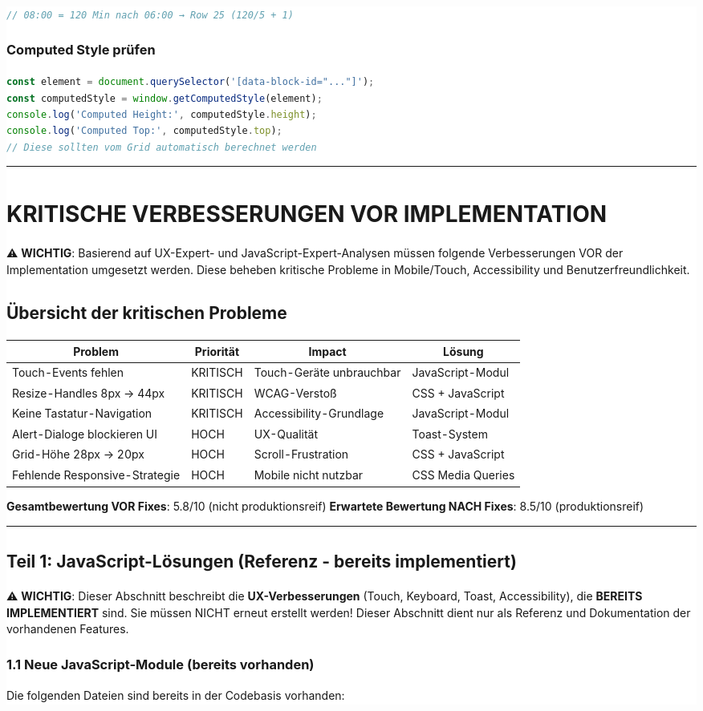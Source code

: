 ```javascript
// 08:00 = 120 Min nach 06:00 → Row 25 (120/5 + 1)
```

### Computed Style prüfen

```javascript
const element = document.querySelector('[data-block-id="..."]');
const computedStyle = window.getComputedStyle(element);
console.log('Computed Height:', computedStyle.height);
console.log('Computed Top:', computedStyle.top);
// Diese sollten vom Grid automatisch berechnet werden
```

---

# KRITISCHE VERBESSERUNGEN VOR IMPLEMENTATION

⚠️ **WICHTIG**: Basierend auf UX-Expert- und JavaScript-Expert-Analysen müssen folgende Verbesserungen VOR der Implementation umgesetzt werden. Diese beheben kritische Probleme in Mobile/Touch, Accessibility und Benutzerfreundlichkeit.

## Übersicht der kritischen Probleme

| Problem | Priorität | Impact | Lösung |
|---------|-----------|--------|--------|
| Touch-Events fehlen | KRITISCH | Touch-Geräte unbrauchbar | JavaScript-Modul |
| Resize-Handles 8px → 44px | KRITISCH | WCAG-Verstoß | CSS + JavaScript |
| Keine Tastatur-Navigation | KRITISCH | Accessibility-Grundlage | JavaScript-Modul |
| Alert-Dialoge blockieren UI | HOCH | UX-Qualität | Toast-System |
| Grid-Höhe 28px → 20px | HOCH | Scroll-Frustration | CSS + JavaScript |
| Fehlende Responsive-Strategie | HOCH | Mobile nicht nutzbar | CSS Media Queries |

**Gesamtbewertung VOR Fixes**: 5.8/10 (nicht produktionsreif)
**Erwartete Bewertung NACH Fixes**: 8.5/10 (produktionsreif)

---

## Teil 1: JavaScript-Lösungen (Referenz - bereits implementiert)

⚠️ **WICHTIG**: Dieser Abschnitt beschreibt die **UX-Verbesserungen** (Touch, Keyboard, Toast, Accessibility), die **BEREITS IMPLEMENTIERT** sind. Sie müssen NICHT erneut erstellt werden! Dieser Abschnitt dient nur als Referenz und Dokumentation der vorhandenen Features.

### 1.1 Neue JavaScript-Module (bereits vorhanden)

Die folgenden Dateien sind bereits in der Codebasis vorhanden:
